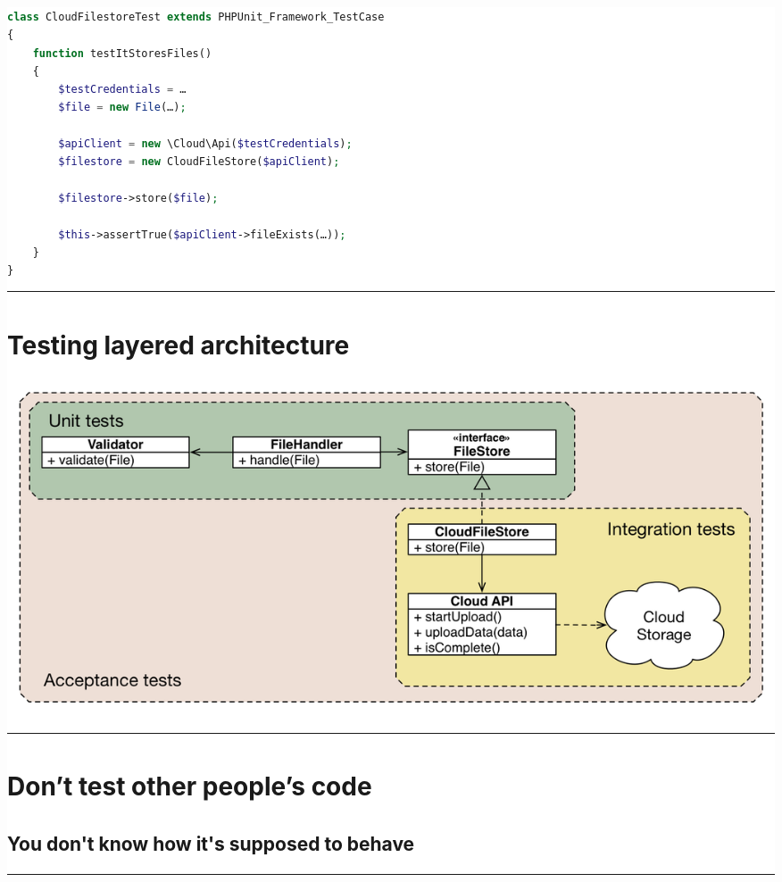
```php
class CloudFilestoreTest extends PHPUnit_Framework_TestCase
{
    function testItStoresFiles()
    {
        $testCredentials = …
        $file = new File(…);

        $apiClient = new \Cloud\Api($testCredentials);
        $filestore = new CloudFileStore($apiClient);

        $filestore->store($file);

        $this->assertTrue($apiClient->fileExists(…));
    }
}
```

---

# Testing layered architecture
  
![inline](layered-acceptance.png)

---

# Don’t test other people’s code 

## You don't know how it's supposed to **behave**

---